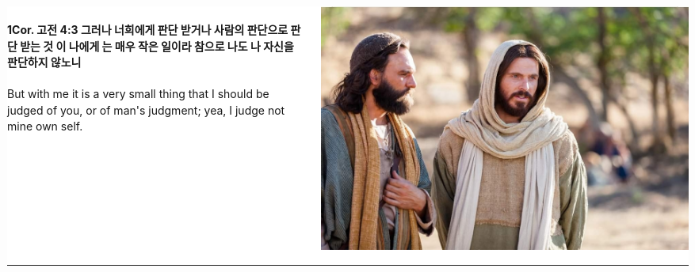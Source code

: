 
<div class="columns">
  <div class="scriptures">
    <br>
    <div class="scripture">
      <b>1Cor. 고전 4:3 그러나 너희에게 판단 받거나 사람의 판단으로 판단 받는 것 이 나에게 는 매우 작은 일이라 참으로 나도 나 자신을 판단하지 않노니 
      </b>
    </div>
    <br>
    <div class="scripture">But with me it is a very small thing that I should be judged of you, or of man's judgment; yea, I judge not mine own self. 
    </div>
    <br>
    <div class="scripture">
      <b>
      </b>
    </div>
    <br>
    <div class="scripture">
    </div>         
  </div>
  <div class="image-container">
    <img src='../../pictures/picture_100.jpg'>
  </div>
</div>

---